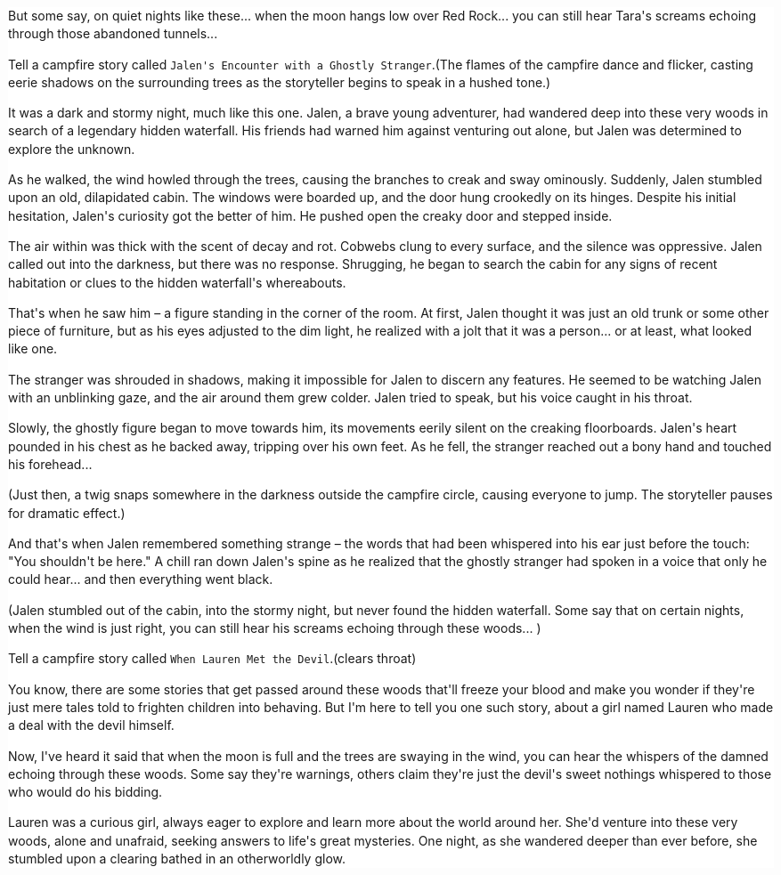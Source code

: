 But some say, on quiet nights like these... when the moon hangs low over Red Rock... you can still hear Tara's screams echoing through those abandoned tunnels...<end>

Tell a campfire story called `Jalen's Encounter with a Ghostly Stranger`.<start>(The flames of the campfire dance and flicker, casting eerie shadows on the surrounding trees as the storyteller begins to speak in a hushed tone.)

It was a dark and stormy night, much like this one. Jalen, a brave young adventurer, had wandered deep into these very woods in search of a legendary hidden waterfall. His friends had warned him against venturing out alone, but Jalen was determined to explore the unknown.

As he walked, the wind howled through the trees, causing the branches to creak and sway ominously. Suddenly, Jalen stumbled upon an old, dilapidated cabin. The windows were boarded up, and the door hung crookedly on its hinges. Despite his initial hesitation, Jalen's curiosity got the better of him. He pushed open the creaky door and stepped inside.

The air within was thick with the scent of decay and rot. Cobwebs clung to every surface, and the silence was oppressive. Jalen called out into the darkness, but there was no response. Shrugging, he began to search the cabin for any signs of recent habitation or clues to the hidden waterfall's whereabouts.

That's when he saw him – a figure standing in the corner of the room. At first, Jalen thought it was just an old trunk or some other piece of furniture, but as his eyes adjusted to the dim light, he realized with a jolt that it was a person... or at least, what looked like one.

The stranger was shrouded in shadows, making it impossible for Jalen to discern any features. He seemed to be watching Jalen with an unblinking gaze, and the air around them grew colder. Jalen tried to speak, but his voice caught in his throat.

Slowly, the ghostly figure began to move towards him, its movements eerily silent on the creaking floorboards. Jalen's heart pounded in his chest as he backed away, tripping over his own feet. As he fell, the stranger reached out a bony hand and touched his forehead...

(Just then, a twig snaps somewhere in the darkness outside the campfire circle, causing everyone to jump. The storyteller pauses for dramatic effect.)

And that's when Jalen remembered something strange – the words that had been whispered into his ear just before the touch: "You shouldn't be here." A chill ran down Jalen's spine as he realized that the ghostly stranger had spoken in a voice that only he could hear... and then everything went black.

(Jalen stumbled out of the cabin, into the stormy night, but never found the hidden waterfall. Some say that on certain nights, when the wind is just right, you can still hear his screams echoing through these woods... )<end>

Tell a campfire story called `When Lauren Met the Devil`.<start>(clears throat)

You know, there are some stories that get passed around these woods that'll freeze your blood and make you wonder if they're just mere tales told to frighten children into behaving. But I'm here to tell you one such story, about a girl named Lauren who made a deal with the devil himself.

Now, I've heard it said that when the moon is full and the trees are swaying in the wind, you can hear the whispers of the damned echoing through these woods. Some say they're warnings, others claim they're just the devil's sweet nothings whispered to those who would do his bidding.

Lauren was a curious girl, always eager to explore and learn more about the world around her. She'd venture into these very woods, alone and unafraid, seeking answers to life's great mysteries. One night, as she wandered deeper than ever before, she stumbled upon a clearing bathed in an otherworldly glow.

